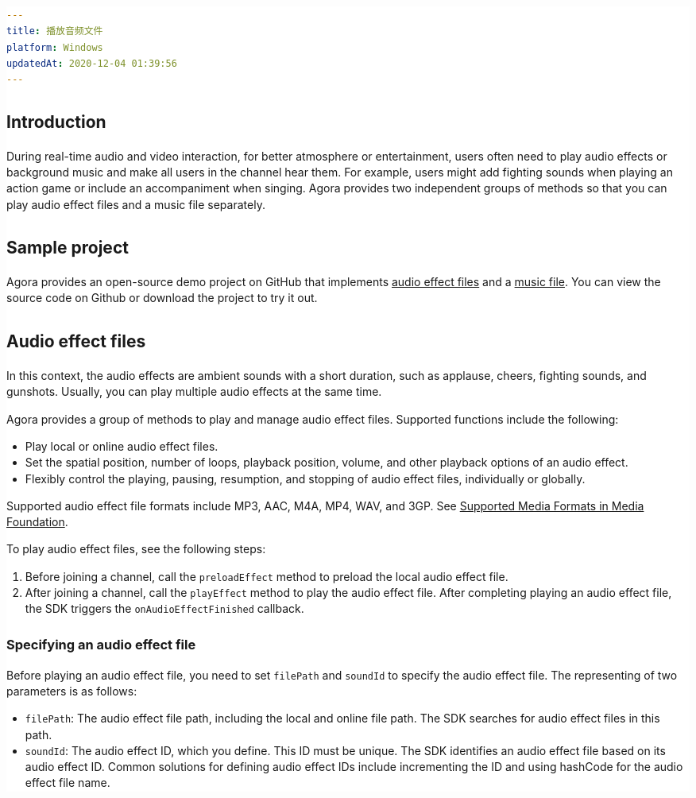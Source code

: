 ```yaml
---
title: 播放音频文件
platform: Windows
updatedAt: 2020-12-04 01:39:56
---
```

## Introduction

During real-time audio and video interaction, for better atmosphere or entertainment, users often need to play audio effects or background music and make all users in the channel hear them. For example, users might add fighting sounds when playing an action game or include an accompaniment when singing. Agora provides two independent groups of methods so that you can play audio effect files and a music file separately.

## Sample project

Agora provides an open-source demo project on GitHub that implements [audio effect files](https://github.com/AgoraIO/API-Examples/tree/master/windows/APIExample/APIExample/Advanced/AudioEffect) and a [music file](https://github.com/AgoraIO/API-Examples/tree/master/windows/APIExample/APIExample/Advanced/AudioMixing). You can view the source code on Github or download the project to try it out.

## Audio effect files

In this context, the audio effects are ambient sounds with a short duration, such as applause, cheers, fighting sounds, and gunshots. Usually, you can play multiple audio effects at the same time.

Agora provides a group of methods to play and manage audio effect files. Supported functions include the following:

- Play local or online audio effect files.
- Set the spatial position, number of loops, playback position, volume, and other playback options of an audio effect.
- Flexibly control the playing, pausing, resumption, and stopping of audio effect files, individually or globally.

<div class="alert note">Supported audio effect file formats include MP3, AAC, M4A, MP4, WAV, and 3GP. See <a href="https://docs.microsoft.com/zh-cn/windows/desktop/medfound/supported-media-formats-in-media-foundation">Supported Media Formats in Media Foundation</a >.</div>

To play audio effect files, see the following steps:

1. Before joining a channel, call the `preloadEffect` method to preload the local audio effect file.
2. After joining a channel, call the `playEffect` method to play the audio effect file. After completing playing an audio effect file, the SDK triggers the `onAudioEffectFinished` callback.

### Specifying an audio effect file

Before playing an audio effect file, you need to set `filePath` and `soundId` to specify the audio effect file. The representing of two parameters is as follows:

- `filePath`: The audio effect file path, including the local and online file path. The SDK searches for audio effect files in this path.
- `soundId`: The audio effect ID, which you define. This ID must be unique. The SDK identifies an audio effect file based on its audio effect ID. Common solutions for defining audio effect IDs include incrementing the ID and using hashCode for the audio effect file name.

